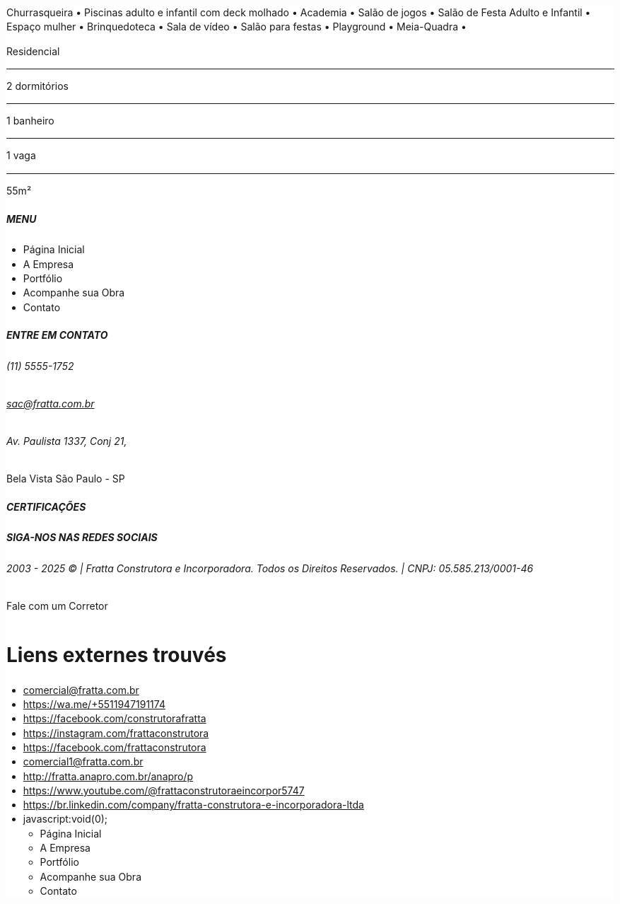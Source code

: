 
Churrasqueira • Piscinas adulto e infantil com deck molhado • Academia • Salão de jogos • Salão de Festa Adulto e Infantil • Espaço mulher • Brinquedoteca • Sala de vídeo • Salão para festas • Playground • Meia-Quadra •
  

Residencial
* * *
2 dormitórios
* * *
1 banheiro
* * *
1 vaga
* * *
55m²
##### MENU
  * Página Inicial
  * A Empresa
  * Portfólio
  * Acompanhe sua Obra
  * Contato


##### ENTRE EM CONTATO
###### (11) 5555-1752
###### sac@fratta.com.br
######  Av. Paulista 1337, Conj 21,   
Bela Vista São Paulo - SP
##### CERTIFICAÇÕES
##### SIGA-NOS NAS REDES SOCIAIS
###### 2003 - 2025 © | Fratta Construtora e Incorporadora. Todos os Direitos Reservados. | CNPJ: 05.585.213/0001-46
Fale com um Corretor


# Liens externes trouvés
- comercial@fratta.com.br
- https://wa.me/+5511947191174
- https://facebook.com/construtorafratta
- https://instagram.com/frattaconstrutora
- https://facebook.com/frattaconstrutora
- comercial1@fratta.com.br
- http://fratta.anapro.com.br/anapro/p
- https://www.youtube.com/@frattaconstrutoraeincorpor5747
- https://br.linkedin.com/company/fratta-construtora-e-incorporadora-ltda
- javascript:void(0);
  * Página Inicial
  * A Empresa
  * Portfólio
  * Acompanhe sua Obra
  * Contato
